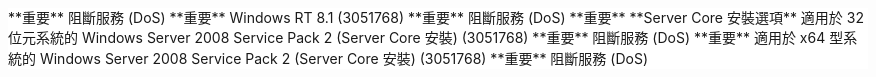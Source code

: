 </td>
<td style="border:1px solid black;">
**重要**  
阻斷服務 (DoS)

</td>
<td style="border:1px solid black;">
**重要**

</td>
</tr>
<tr>
<td style="border:1px solid black;">
Windows RT 8.1  
(3051768)

</td>
<td style="border:1px solid black;">
**重要**  
阻斷服務 (DoS)

</td>
<td style="border:1px solid black;">
**重要**

</td>
</tr>
<tr>
<td style="border:1px solid black;" colspan="3">
**Server Core 安裝選項**

</td>
</tr>
<tr>
<td style="border:1px solid black;">
適用於 32 位元系統的 Windows Server 2008 Service Pack 2 (Server Core 安裝)  
(3051768)

</td>
<td style="border:1px solid black;">
**重要**  
阻斷服務 (DoS)

</td>
<td style="border:1px solid black;">
**重要**

</td>
</tr>
<tr>
<td style="border:1px solid black;">
適用於 x64 型系統的 Windows Server 2008 Service Pack 2 (Server Core 安裝)  
(3051768)

</td>
<td style="border:1px solid black;">
**重要**  
阻斷服務 (DoS)
